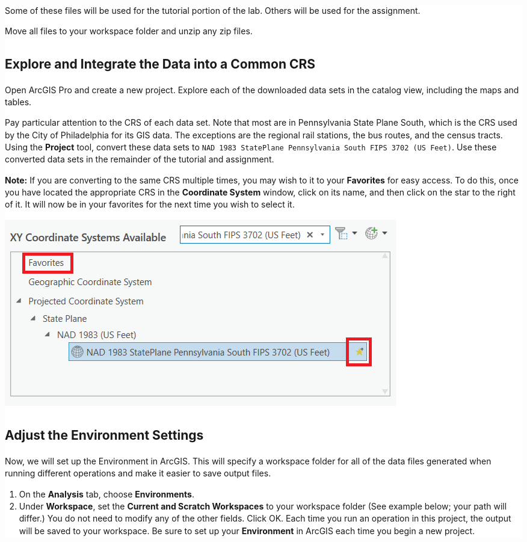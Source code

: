 Some of these files will be used for the tutorial portion of the lab.
Others will be used for the assignment.

Move all files to your workspace folder and unzip any zip files.

## Explore and Integrate the Data into a Common CRS

Open ArcGIS Pro and create a new project. Explore each of the downloaded
data sets in the catalog view, including the maps and tables.

Pay particular attention to the CRS of each data set. Note that most are
in Pennsylvania State Plane South, which is the CRS used by the City of
Philadelphia for its GIS data. The exceptions are the regional rail
stations, the bus routes, and the census tracts. Using the **Project** tool, 
convert these data sets to `NAD 1983 StatePlane Pennsylvania South FIPS 3702 (US Feet)`. 
Use these converted data sets in the remainder of the tutorial and
assignment.

**Note:** If you are converting to the same CRS multiple times,
you may wish to it to your **Favorites** for easy access.
To do this, once you have located the appropriate CRS in the **Coordinate System**
window, click on its name, and then click on the star to the right of it.
It will now be in your favorites for the next time you wish to select it.

![](images/crs_favorites.png)

## Adjust the Environment Settings

Now, we will set up the Environment in ArcGIS. This will specify a
workspace folder for all of the data files generated when running
different operations and make it easier to save output files.

1.  On the **Analysis** tab, choose **Environments**.
2.  Under **Workspace**, set the **Current and Scratch Workspaces** to your
    workspace folder (See example below; your path will differ.) You do
    not need to modify any of the other fields. Click OK. Each time you
    run an operation in this project, the output will be saved to your workspace. Be
    sure to set up your **Environment** in ArcGIS each time you begin a new project.
